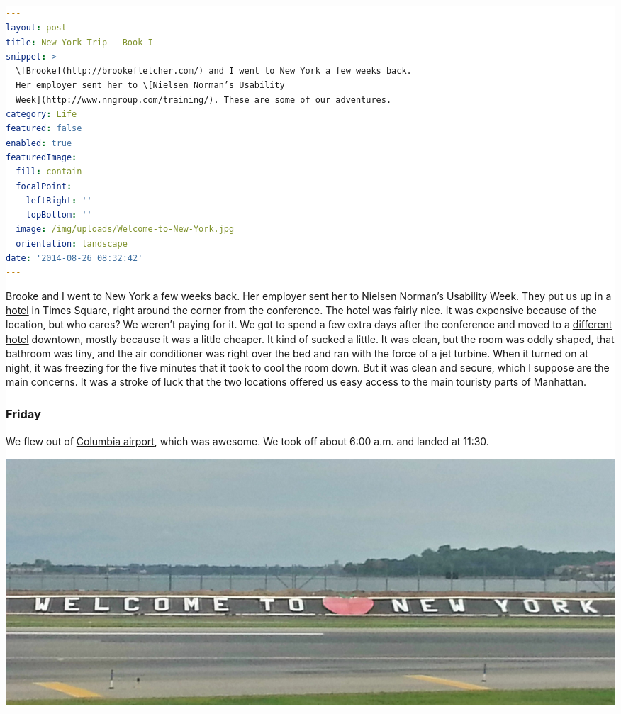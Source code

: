 ```yaml
---
layout: post
title: New York Trip – Book I
snippet: >-
  \[Brooke](http://brookefletcher.com/) and I went to New York a few weeks back.
  Her employer sent her to \[Nielsen Norman’s Usability
  Week](http://www.nngroup.com/training/). These are some of our adventures.
category: Life
featured: false
enabled: true
featuredImage:
  fill: contain
  focalPoint:
    leftRight: ''
    topBottom: ''
  image: /img/uploads/Welcome-to-New-York.jpg
  orientation: landscape
date: '2014-08-26 08:32:42'
---
```

[Brooke](http://brookefletcher.com/) and I went to New York a few weeks back. Her employer sent her to [Nielsen Norman’s Usability Week](http://www.nngroup.com/training/). They put us up in a [hotel](http://hiltongardeninn3.hilton.com/en/hotels/new-york/hilton-garden-inn-times-square-NYCMWGI/index.html) in Times Square, right around the corner from the conference. The hotel was fairly nice. It was expensive because of the location, but who cares? We weren’t paying for it. We got to spend a few extra days after the conference and moved to a [different hotel](http://clubquarters.com/new-york/wall-street) downtown, mostly because it was a little cheaper. It kind of sucked a little. It was clean, but the room was oddly shaped, that bathroom was tiny, and the air conditioner was right over the bed and ran with the force of a jet turbine. When it turned on at night, it was freezing for the five minutes that it took to cool the room down. But it was clean and secure, which I suppose are the main concerns. It was a stroke of luck that the two locations offered us easy access to the main touristy parts of Manhattan.

### Friday

We flew out of [Columbia airport](http://www.flymidmo.com/), which was awesome. We took off about 6:00 a.m. and landed at 11:30.

![Welcome to New York](/img/uploads/Welcome-to-New-York.jpg)
